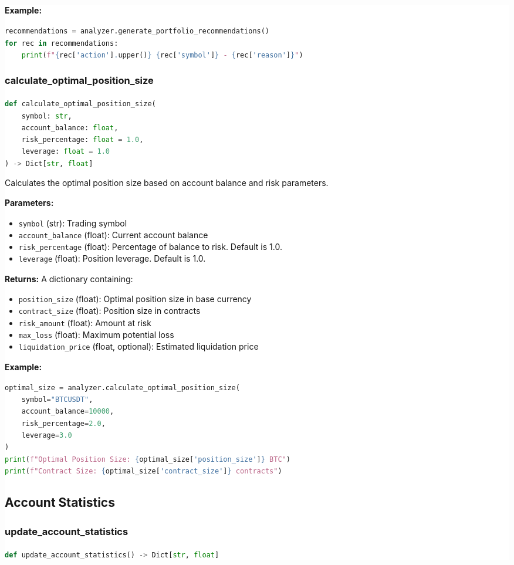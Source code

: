 **Example:**

```python
recommendations = analyzer.generate_portfolio_recommendations()
for rec in recommendations:
    print(f"{rec['action'].upper()} {rec['symbol']} - {rec['reason']}")
```

### calculate_optimal_position_size

```python
def calculate_optimal_position_size(
    symbol: str,
    account_balance: float,
    risk_percentage: float = 1.0,
    leverage: float = 1.0
) -> Dict[str, float]
```

Calculates the optimal position size based on account balance and risk parameters.

**Parameters:**

- `symbol` (str): Trading symbol
- `account_balance` (float): Current account balance
- `risk_percentage` (float): Percentage of balance to risk. Default is 1.0.
- `leverage` (float): Position leverage. Default is 1.0.

**Returns:**
A dictionary containing:

- `position_size` (float): Optimal position size in base currency
- `contract_size` (float): Position size in contracts
- `risk_amount` (float): Amount at risk
- `max_loss` (float): Maximum potential loss
- `liquidation_price` (float, optional): Estimated liquidation price

**Example:**

```python
optimal_size = analyzer.calculate_optimal_position_size(
    symbol="BTCUSDT",
    account_balance=10000,
    risk_percentage=2.0,
    leverage=3.0
)
print(f"Optimal Position Size: {optimal_size['position_size']} BTC")
print(f"Contract Size: {optimal_size['contract_size']} contracts")
```

## Account Statistics

### update_account_statistics

```python
def update_account_statistics() -> Dict[str, float]
```
